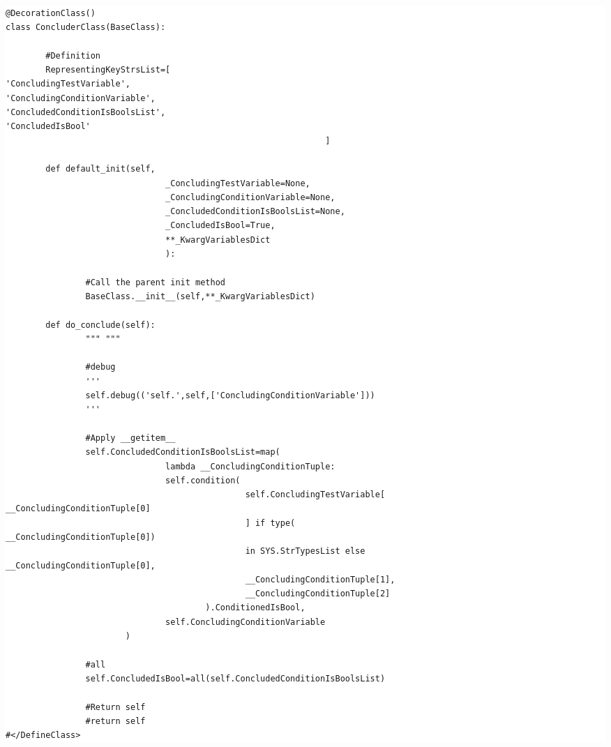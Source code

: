 ```console
@DecorationClass()
class ConcluderClass(BaseClass):

        #Definition
        RepresentingKeyStrsList=[
'ConcludingTestVariable',
'ConcludingConditionVariable',
'ConcludedConditionIsBoolsList',
'ConcludedIsBool'
                                                                ]

        def default_init(self,
                                _ConcludingTestVariable=None,
                                _ConcludingConditionVariable=None,
                                _ConcludedConditionIsBoolsList=None,
                                _ConcludedIsBool=True,
                                **_KwargVariablesDict
                                ):

                #Call the parent init method
                BaseClass.__init__(self,**_KwargVariablesDict)

        def do_conclude(self):
                """ """

                #debug
                '''
                self.debug(('self.',self,['ConcludingConditionVariable']))
                '''

                #Apply __getitem__
                self.ConcludedConditionIsBoolsList=map(
                                lambda __ConcludingConditionTuple:
                                self.condition(
                                                self.ConcludingTestVariable[
__ConcludingConditionTuple[0]
                                                ] if type(
__ConcludingConditionTuple[0])
                                                in SYS.StrTypesList else
__ConcludingConditionTuple[0],
                                                __ConcludingConditionTuple[1],
                                                __ConcludingConditionTuple[2]
                                        ).ConditionedIsBool,
                                self.ConcludingConditionVariable
                        )

                #all
                self.ConcludedIsBool=all(self.ConcludedConditionIsBoolsList)

                #Return self
                #return self
#</DefineClass>

```
